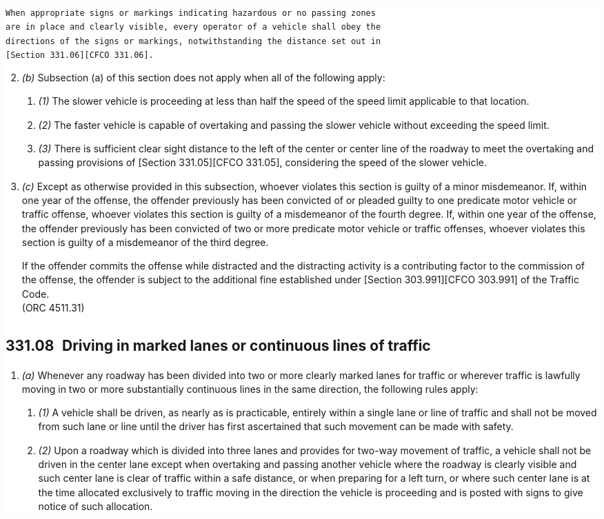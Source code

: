     When appropriate signs or markings indicating hazardous or no passing zones
    are in place and clearly visible, every operator of a vehicle shall obey the
    directions of the signs or markings, notwithstanding the distance set out in
    [Section 331.06][CFCO 331.06].

2. _(b)_ Subsection (a) of this section does not apply when all of the following
apply:

    1. _(1)_ The slower vehicle is proceeding at less than half the speed of the
    speed limit applicable to that location.

    2. _(2)_ The faster vehicle is capable of overtaking and passing the slower
    vehicle without exceeding the speed limit.

    3. _(3)_ There is sufficient clear sight distance to the left of the center
    or center line of the roadway to meet the overtaking and passing provisions
    of [Section 331.05][CFCO 331.05], considering the speed of the slower
    vehicle.

3. _(c)_ Except as otherwise provided in this subsection, whoever violates this
section is guilty of a minor misdemeanor. If, within one year of the offense,
the offender previously has been convicted of or pleaded guilty to one predicate
motor vehicle or traffic offense, whoever violates this section is guilty of a
misdemeanor of the fourth degree. If, within one year of the offense, the
offender previously has been convicted of two or more predicate motor vehicle or
traffic offenses, whoever violates this section is guilty of a misdemeanor of
the third degree.

    If the offender commits the offense while distracted and the distracting
    activity is a contributing factor to the commission of the offense, the
    offender is subject to the additional fine established under [Section
    303.991][CFCO 303.991] of the Traffic Code.\
    (ORC 4511.31)

## 331.08   Driving in marked lanes or continuous lines of traffic

1. _(a)_ Whenever any roadway has been divided into two or more clearly marked
lanes for traffic or wherever traffic is lawfully moving in two or more
substantially continuous lines in the same direction, the following rules apply:

    1. _(1)_ A vehicle shall be driven, as nearly as is practicable, entirely
    within a single lane or line of traffic and shall not be moved from such
    lane or line until the driver has first ascertained that such movement can
    be made with safety.

    2. _(2)_ Upon a roadway which is divided into three lanes and provides for
    two-way movement of traffic, a vehicle shall not be driven in the center
    lane except when overtaking and passing another vehicle where the roadway is
    clearly visible and such center lane is clear of traffic within a safe
    distance, or when preparing for a left turn, or where such center lane is at
    the time allocated exclusively to traffic moving in the direction the
    vehicle is proceeding and is posted with signs to give notice of such
    allocation.
